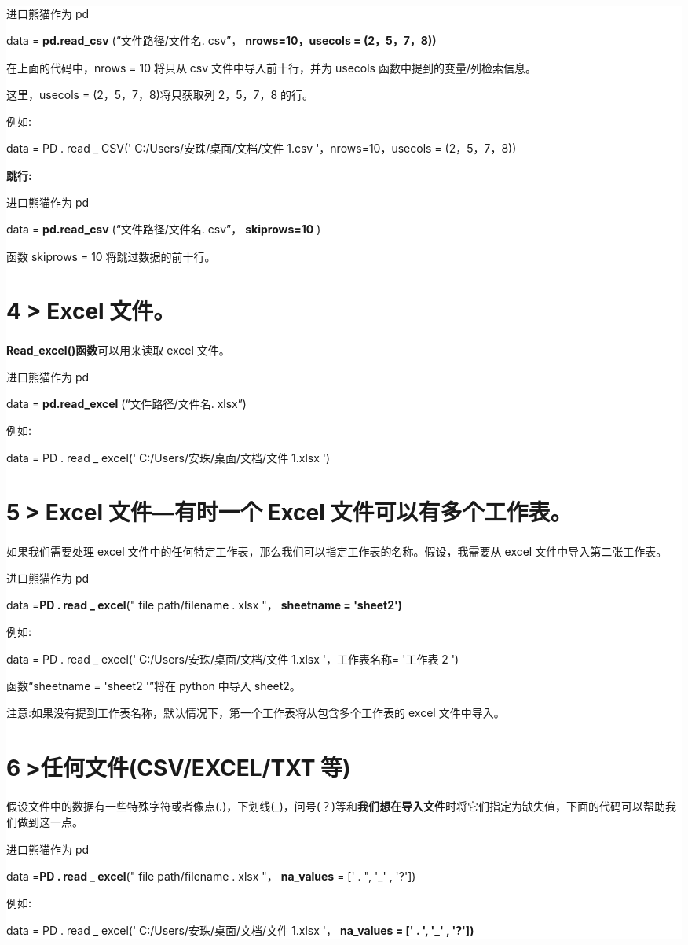 进口熊猫作为 pd

data = **pd.read_csv** (“文件路径/文件名. csv”， **nrows=10，usecols = (2，5，7，8))**

在上面的代码中，nrows = 10 将只从 csv 文件中导入前十行，并为 usecols 函数中提到的变量/列检索信息。

这里，usecols = (2，5，7，8)将只获取列 2，5，7，8 的行。

例如:

data = PD . read _ CSV(' C:/Users/安珠/桌面/文档/文件 1.csv '，nrows=10，usecols = (2，5，7，8))

**跳行:**

进口熊猫作为 pd

data = **pd.read_csv** (“文件路径/文件名. csv”， **skiprows=10** )

函数 skiprows = 10 将跳过数据的前十行。

# 4 **> Excel 文件。**

**Read_excel()函数**可以用来读取 excel 文件。

进口熊猫作为 pd

data = **pd.read_excel** (“文件路径/文件名. xlsx”)

例如:

data = PD . read _ excel(' C:/Users/安珠/桌面/文档/文件 1.xlsx ')

# 5 **> Excel 文件—有时一个 Excel 文件可以有多个工作表。**

如果我们需要处理 excel 文件中的任何特定工作表，那么我们可以指定工作表的名称。假设，我需要从 excel 文件中导入第二张工作表。

进口熊猫作为 pd

data =**PD . read _ excel**(" file path/filename . xlsx "， **sheetname = 'sheet2')**

例如:

data = PD . read _ excel(' C:/Users/安珠/桌面/文档/文件 1.xlsx '，工作表名称= '工作表 2 ')

函数“sheetname = 'sheet2 '”将在 python 中导入 sheet2。

注意:如果没有提到工作表名称，默认情况下，第一个工作表将从包含多个工作表的 excel 文件中导入。

# 6 >任何文件(CSV/EXCEL/TXT 等)

假设文件中的数据有一些特殊字符或者像点(.)，下划线(_)，问号(？)等和**我们想在导入文件**时将它们指定为缺失值，下面的代码可以帮助我们做到这一点。

进口熊猫作为 pd

data =**PD . read _ excel**(" file path/filename . xlsx "， **na_values** = [' . ", '_' , '?'])

例如:

data = PD . read _ excel(' C:/Users/安珠/桌面/文档/文件 1.xlsx '， **na_values = [' . ', '_' , '?'])**
